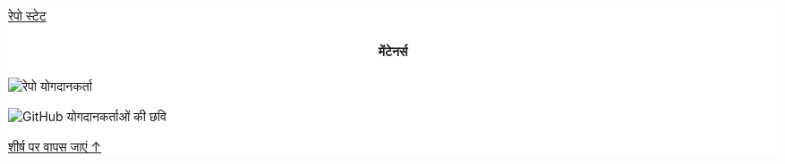 [रेपो स्टेट](https://github-readme-stats-git-masterrstaa-rickstaa.vercel.app/api/pin/?username=Syknapse&repo=Contribute-To-This-Project&theme=dark&show_owner=true)

<h4 align="center">मेंटेनर्स</h4>

![रेपो योगदानकर्ता](https://badgen.net/github/contributors/Syknapse/Contribute-To-This-Project/?label=Maintainers)

![GitHub योगदानकर्ताओं की छवि](https://contrib.rocks/image?repo=Syknapse/Contribute-To-This-Project)

[शीर्ष पर वापस जाएं &uparrow;](#introduction)